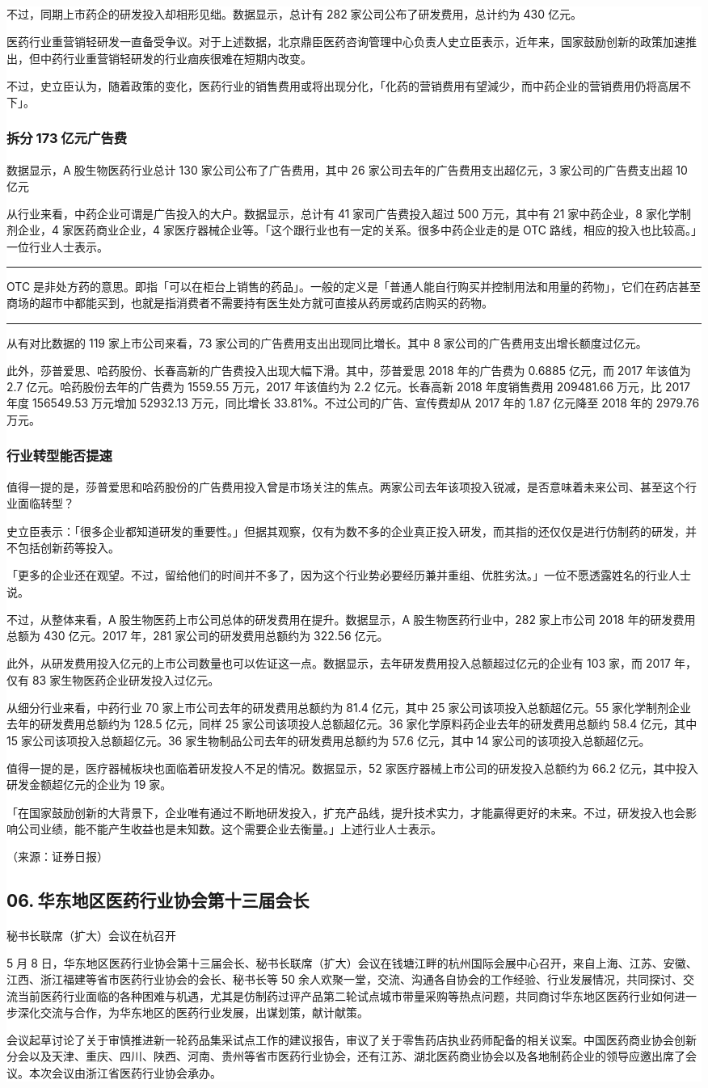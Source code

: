 不过，同期上市药企的研发投入却相形见绌。数据显示，总计有 282 家公司公布了研发费用，总计约为 430 亿元。

医药行业重营销轻研发一直备受争议。对于上述数据，北京鼎臣医药咨询管理中心负责人史立臣表示，近年来，国家鼓励创新的政策加速推出，但中药行业重营销轻研发的行业痼疾很难在短期内改变。

不过，史立臣认为，随着政策的变化，医药行业的销售费用或将出现分化，「化药的营销费用有望減少，而中药企业的营销费用仍将高居不下」。

### 拆分 173 亿元广告费

数据显示，A 股生物医药行业总计 130 家公司公布了广告费用，其中 26 家公司去年的广告费用支出超亿元，3 家公司的广告费支出超 10 亿元

从行业来看，中药企业可谓是广告投入的大户。数据显示，总计有 41 家司广告费投入超过 500 万元，其中有 21 家中药企业，8 家化学制剂企业，4 家医药商业企业，4 家医疗器械企业等。「这个跟行业也有一定的关系。很多中药企业走的是 OTC 路线，相应的投入也比较高。」一位行业人士表示。

---

OTC 是非处方药的意思。即指「可以在柜台上销售的药品」。一般的定义是「普通人能自行购买并控制用法和用量的药物」，它们在药店甚至商场的超市中都能买到，也就是指消费者不需要持有医生处方就可直接从药房或药店购买的药物。

---

从有对比数据的 119 家上市公司来看，73 家公司的广告费用支出出现同比増长。其中 8 家公司的广告费用支出增长额度过亿元。

此外，莎普爱思、哈药股份、长春高新的广告费投入出现大幅下滑。其中，莎普爱思 2018 年的广告费为 0.6885 亿元，而 2017 年该值为 2.7 亿元。哈药股份去年的广告费为 1559.55 万元，2017 年该值约为 2.2 亿元。长春高新 2018 年度销售费用 209481.66 万元，比 2017 年度 156549.53 万元增加 52932.13 万元，同比增长 33.81%。不过公司的广告、宣传费却从 2017 年的 1.87 亿元降至 2018 年的 2979.76 万元。

### 行业转型能否提速

值得一提的是，莎普爱思和哈药股份的广告费用投入曾是市场关注的焦点。两家公司去年该项投入锐减，是否意味着未来公司、甚至这个行业面临转型？

史立臣表示：「很多企业都知道研发的重要性。」但据其观察，仅有为数不多的企业真正投入研发，而其指的还仅仅是进行仿制药的研发，并不包括创新药等投入。

「更多的企业还在观望。不过，留给他们的时间并不多了，因为这个行业势必要经历兼并重组、优胜劣汰。」一位不愿透露姓名的行业人士说。

不过，从整体来看，A 股生物医药上市公司总体的研发费用在提升。数据显示，A 股生物医药行业中，282 家上市公司 2018 年的研发费用总额为 430 亿元。2017 年，281 家公司的研发费用总额约为 322.56 亿元。

此外，从研发费用投入亿元的上市公司数量也可以佐证这一点。数据显示，去年研发费用投入总额超过亿元的企业有 103 家，而 2017 年，仅有 83 家生物医药企业研发投入过亿元。

从细分行业来看，中药行业 70 家上市公司去年的研发费用总额约为 81.4 亿元，其中 25 家公司该项投入总额超亿元。55 家化学制剂企业去年的研发费用总额约为 128.5 亿元，同样 25 家公司该项投人总额超亿元。36 家化学原料药企业去年的研发费用总额约 58.4 亿元，其中 15 家公司该项投入总额超亿元。36 家生物制品公司去年的研发费用总额约为 57.6 亿元，其中 14 家公司的该项投入总额超亿元。

值得一提的是，医疗器械板块也面临着研发投人不足的情况。数据显示，52 家医疗器械上市公司的研发投入总额约为 66.2 亿元，其中投入研发金额超亿元的企业为 19 家。

「在国家鼓励创新的大背景下，企业唯有通过不断地研发投入，扩充产品线，提升技术实力，才能贏得更好的未来。不过，研发投入也会影响公司业绩，能不能产生收益也是未知数。这个需要企业去衡量。」上述行业人士表示。

（来源：证券日报）

## 06. 华东地区医药行业协会第十三届会长

秘书长联席（扩大）会议在杭召开

5 月 8 日，华东地区医药行业协会第十三届会长、秘书长联席（扩大）会议在钱塘江畔的杭州国际会展中心召开，来自上海、江苏、安徽、江西、浙江福建等省市医药行业协会的会长、秘书长等 50 余人欢聚一堂，交流、沟通各自协会的工作经验、行业发展情况，共同探讨、交流当前医药行业面临的各种困难与机遇，尤其是仿制药过评产品第二轮试点城市带量采购等热点问题，共同商讨华东地区医药行业如何进一步深化交流与合作，为华东地区的医药行业发展，出谋划策，献计献策。

会议起草讨论了关于审慎推进新一轮药品集采试点工作的建议报告，审议了关于零售药店执业药师配备的相关议案。中国医药商业协会创新分会以及天津、重庆、四川、陕西、河南、贵州等省市医药行业协会，还有江苏、湖北医药商业协会以及各地制药企业的领导应邀出席了会议。本次会议由浙江省医药行业协会承办。
